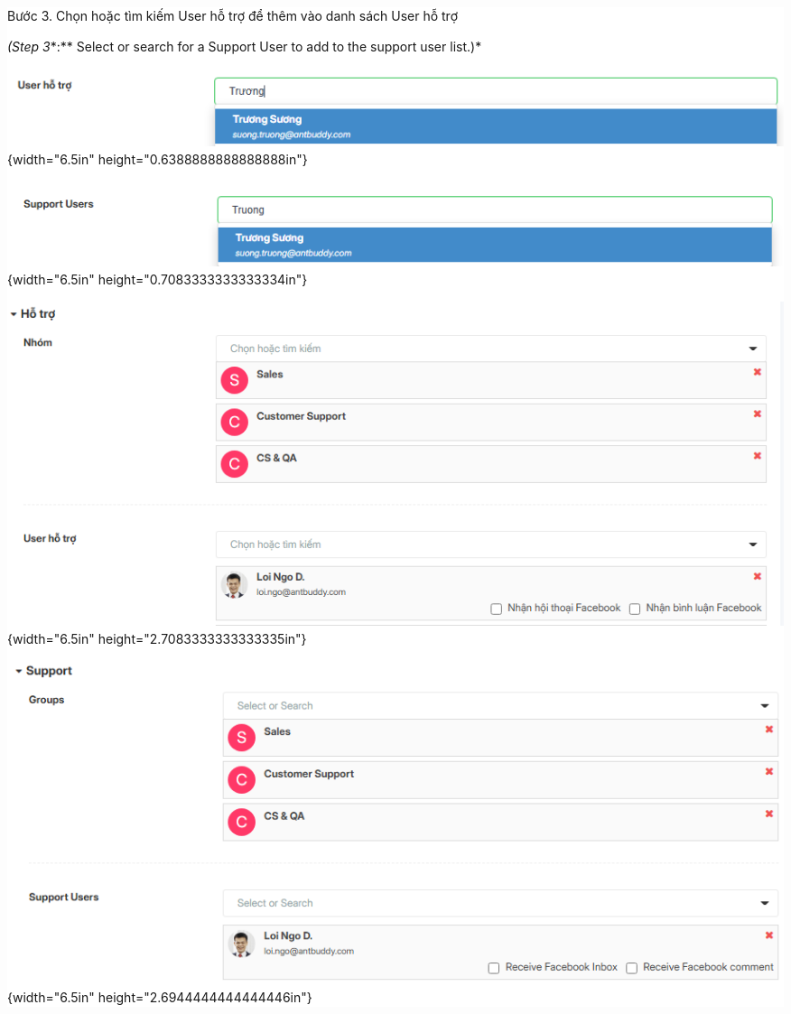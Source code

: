Bước 3. Chọn hoặc tìm kiếm User hỗ trợ để thêm vào danh sách User hỗ trợ

*(Step 3**:** Select or search for a Support User to add to the support
user list.)*

![](./media/media/image21.png){width="6.5in"
height="0.6388888888888888in"}

![](./media/media/image170.png){width="6.5in"
height="0.7083333333333334in"}

![](./media/media/image73.png){width="6.5in"
height="2.7083333333333335in"}

![](./media/media/image184.png){width="6.5in"
height="2.6944444444444446in"}
